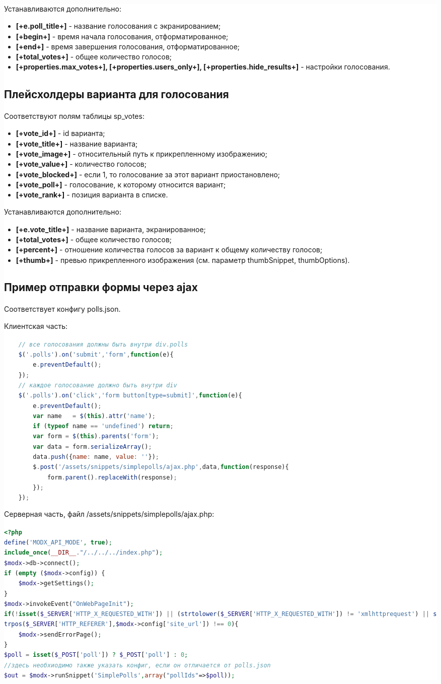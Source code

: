 Устанавливаются дополнительно:
* __[+e.poll_title+]__ - название голосования с экранированием; 
* __[+begin+]__ - время начала голосования, отформатированное; 
* __[+end+]__ - время завершения голосования, отформатированное;
* __[+total_votes+]__ - общее количество голосов;
* __[+properties.max_votes+], [+properties.users_only+], [+properties.hide_results+]__ - настройки голосования.

## Плейсхолдеры варианта для голосования
Соответствуют полям таблицы sp_votes:
* __[+vote_id+]__ - id варианта;
* __[+vote_title+]__ - название варианта; 
* __[+vote_image+]__ - относительный путь к прикрепленному изображению; 
* __[+vote_value+]__ - количество голосов; 
* __[+vote_blocked+]__ - если 1, то голосование за этот вариант приостановлено; 
* __[+vote_poll+]__ - голосование, к которому относится вариант; 
* __[+vote_rank+]__ - позиция варианта в списке.

Устанавливаются дополнительно:
* __[+e.vote_title+]__ - название варианта, экранированное; 
* __[+total_votes+]__ - общее количество голосов;
* __[+percent+]__ - отношение количества голосов за вариант к общему количеству голосов;
* __[+thumb+]__ - превью прикрепленного изображения (см. параметр thumbSnippet, thumbOptions).

## Пример отправки формы через ajax
Соответствует конфигу polls.json.

Клиентская часть:
```javascript
    // все голосования должны быть внутри div.polls
    $('.polls').on('submit','form',function(e){
        e.preventDefault();
    });
    // каждое голосование должно быть внутри div
    $('.polls').on('click','form button[type=submit]',function(e){
        e.preventDefault();
        var name   = $(this).attr('name');
        if (typeof name == 'undefined') return;
        var form = $(this).parents('form');
        var data = form.serializeArray();
        data.push({name: name, value: ''});
        $.post('/assets/snippets/simplepolls/ajax.php',data,function(response){
            form.parent().replaceWith(response);
        });
    });
```
Серверная часть, файл /assets/snippets/simplepolls/ajax.php:
```php
<?php
define('MODX_API_MODE', true);
include_once(__DIR__."/../../../index.php");
$modx->db->connect();
if (empty ($modx->config)) {
    $modx->getSettings();
}
$modx->invokeEvent("OnWebPageInit");
if(!isset($_SERVER['HTTP_X_REQUESTED_WITH']) || (strtolower($_SERVER['HTTP_X_REQUESTED_WITH']) != 'xmlhttprequest') || strpos($_SERVER['HTTP_REFERER'],$modx->config['site_url']) !== 0){
    $modx->sendErrorPage();
}
$poll = isset($_POST['poll']) ? $_POST['poll'] : 0;
//здесь необхиодимо также указать конфиг, если он отличается от polls.json
$out = $modx->runSnippet('SimplePolls',array("pollIds"=>$poll));

```